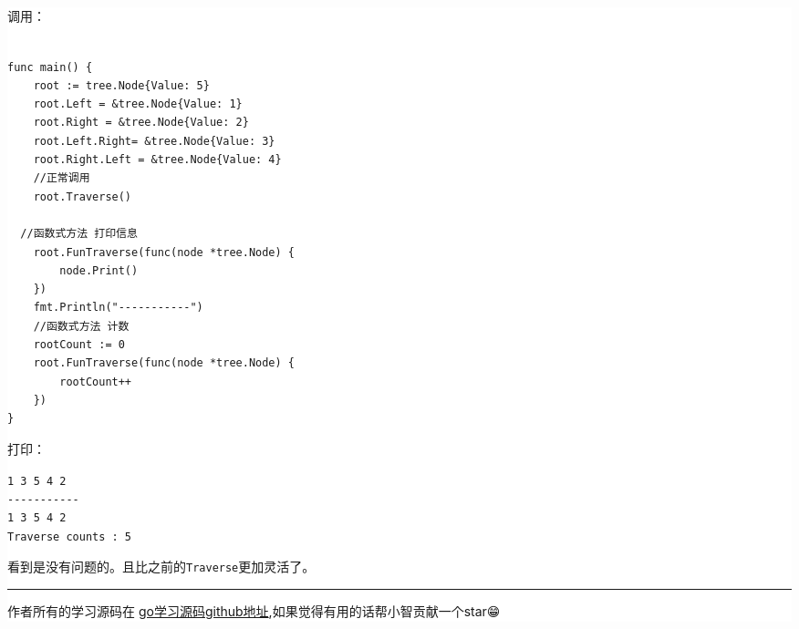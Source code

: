 调用：
```

func main() {
	root := tree.Node{Value: 5}
	root.Left = &tree.Node{Value: 1}
	root.Right = &tree.Node{Value: 2}
	root.Left.Right= &tree.Node{Value: 3}
	root.Right.Left = &tree.Node{Value: 4}
	//正常调用
	root.Traverse()

  //函数式方法 打印信息
	root.FunTraverse(func(node *tree.Node) {
		node.Print()
	})
	fmt.Println("-----------")
	//函数式方法 计数
	rootCount := 0
	root.FunTraverse(func(node *tree.Node) {
		rootCount++
	})
}
```

打印：
```
1 3 5 4 2 
-----------
1 3 5 4 2 
Traverse counts : 5
```
看到是没有问题的。且比之前的`Traverse`更加灵活了。



------
作者所有的学习源码在 [go学习源码github地址](https://github.com/CDz1129/golang-learn),如果觉得有用的话帮小智贡献一个star😁
